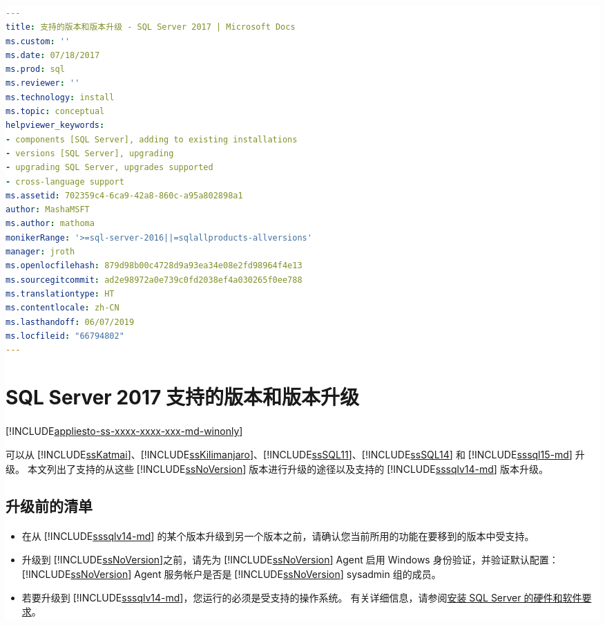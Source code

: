 ```yaml
---
title: 支持的版本和版本升级 - SQL Server 2017 | Microsoft Docs
ms.custom: ''
ms.date: 07/18/2017
ms.prod: sql
ms.reviewer: ''
ms.technology: install
ms.topic: conceptual
helpviewer_keywords:
- components [SQL Server], adding to existing installations
- versions [SQL Server], upgrading
- upgrading SQL Server, upgrades supported
- cross-language support
ms.assetid: 702359c4-6ca9-42a8-860c-a95a802898a1
author: MashaMSFT
ms.author: mathoma
monikerRange: '>=sql-server-2016||=sqlallproducts-allversions'
manager: jroth
ms.openlocfilehash: 879d98b00c4728d9a93ea34e08e2fd98964f4e13
ms.sourcegitcommit: ad2e98972a0e739c0fd2038ef4a030265f0ee788
ms.translationtype: HT
ms.contentlocale: zh-CN
ms.lasthandoff: 06/07/2019
ms.locfileid: "66794802"
---
```

# <a name="supported-version-and-edition-upgrades-for-sql-server-2017"></a>SQL Server 2017 支持的版本和版本升级

[!INCLUDE[appliesto-ss-xxxx-xxxx-xxx-md-winonly](../../includes/appliesto-ss-xxxx-xxxx-xxx-md-winonly.md)]
  
  可以从 [!INCLUDE[ssKatmai](../../includes/sskatmai-md.md)]、[!INCLUDE[ssKilimanjaro](../../includes/sskilimanjaro-md.md)]、[!INCLUDE[ssSQL11](../../includes/sssql11-md.md)]、[!INCLUDE[ssSQL14](../../includes/sssql14-md.md)] 和 [!INCLUDE[sssql15-md](../../includes/sssql15-md.md)] 升级。 本文列出了支持的从这些 [!INCLUDE[ssNoVersion](../../includes/ssnoversion-md.md)] 版本进行升级的途径以及支持的 [!INCLUDE[sssqlv14-md](../../includes/sssqlv14-md.md)] 版本升级。  
  
## <a name="pre-upgrade-checklist"></a>升级前的清单  
  
-   在从 [!INCLUDE[sssqlv14-md](../../includes/sssqlv14-md.md)] 的某个版本升级到另一个版本之前，请确认您当前所用的功能在要移到的版本中受支持。  
  
-   升级到 [!INCLUDE[ssNoVersion](../../includes/ssnoversion-md.md)]之前，请先为 [!INCLUDE[ssNoVersion](../../includes/ssnoversion-md.md)] Agent 启用 Windows 身份验证，并验证默认配置： [!INCLUDE[ssNoVersion](../../includes/ssnoversion-md.md)] Agent 服务帐户是否是 [!INCLUDE[ssNoVersion](../../includes/ssnoversion-md.md)] sysadmin 组的成员。  
  
-   若要升级到 [!INCLUDE[sssqlv14-md](../../includes/sssqlv14-md.md)]，您运行的必须是受支持的操作系统。 有关详细信息，请参阅[安装 SQL Server 的硬件和软件要求](../../sql-server/install/hardware-and-software-requirements-for-installing-sql-server.md)。  
  